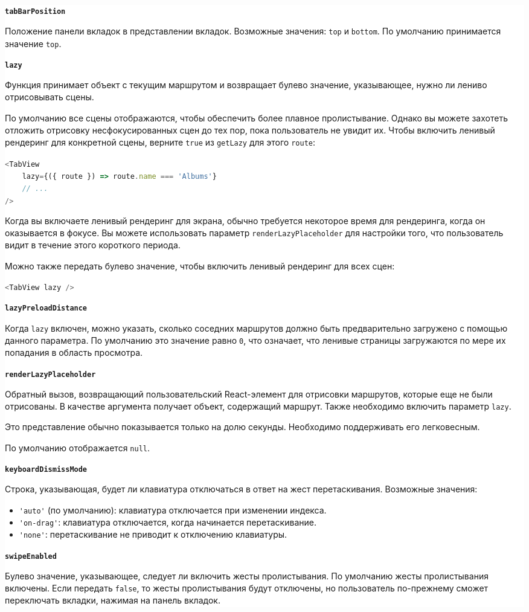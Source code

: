 **`tabBarPosition`**

Положение панели вкладок в представлении вкладок. Возможные значения: `top` и `bottom`. По умолчанию принимается значение `top`.

**`lazy`**

Функция принимает объект с текущим маршрутом и возвращает булево значение, указывающее, нужно ли лениво отрисовывать сцены.

По умолчанию все сцены отображаются, чтобы обеспечить более плавное пролистывание. Однако вы можете захотеть отложить отрисовку несфокусированных сцен до тех пор, пока пользователь не увидит их. Чтобы включить ленивый рендеринг для конкретной сцены, верните `true` из `getLazy` для этого `route`:

```js
<TabView
    lazy={({ route }) => route.name === 'Albums'}
    // ...
/>
```

Когда вы включаете ленивый рендеринг для экрана, обычно требуется некоторое время для рендеринга, когда он оказывается в фокусе. Вы можете использовать параметр `renderLazyPlaceholder` для настройки того, что пользователь видит в течение этого короткого периода.

Можно также передать булево значение, чтобы включить ленивый рендеринг для всех сцен:

```js
<TabView lazy />
```

**`lazyPreloadDistance`**

Когда `lazy` включен, можно указать, сколько соседних маршрутов должно быть предварительно загружено с помощью данного параметра. По умолчанию это значение равно `0`, что означает, что ленивые страницы загружаются по мере их попадания в область просмотра.

**`renderLazyPlaceholder`**

Обратный вызов, возвращающий пользовательский React-элемент для отрисовки маршрутов, которые еще не были отрисованы. В качестве аргумента получает объект, содержащий маршрут. Также необходимо включить параметр `lazy`.

Это представление обычно показывается только на долю секунды. Необходимо поддерживать его легковесным.

По умолчанию отображается `null`.

**`keyboardDismissMode`**

Строка, указывающая, будет ли клавиатура отключаться в ответ на жест перетаскивания. Возможные значения:

-   `'auto'` (по умолчанию): клавиатура отключается при изменении индекса.
-   `'on-drag'`: клавиатура отключается, когда начинается перетаскивание.
-   `'none'`: перетаскивание не приводит к отключению клавиатуры.

**`swipeEnabled`**

Булево значение, указывающее, следует ли включить жесты пролистывания. По умолчанию жесты пролистывания включены. Если передать `false`, то жесты пролистывания будут отключены, но пользователь по-прежнему сможет переключать вкладки, нажимая на панель вкладок.
